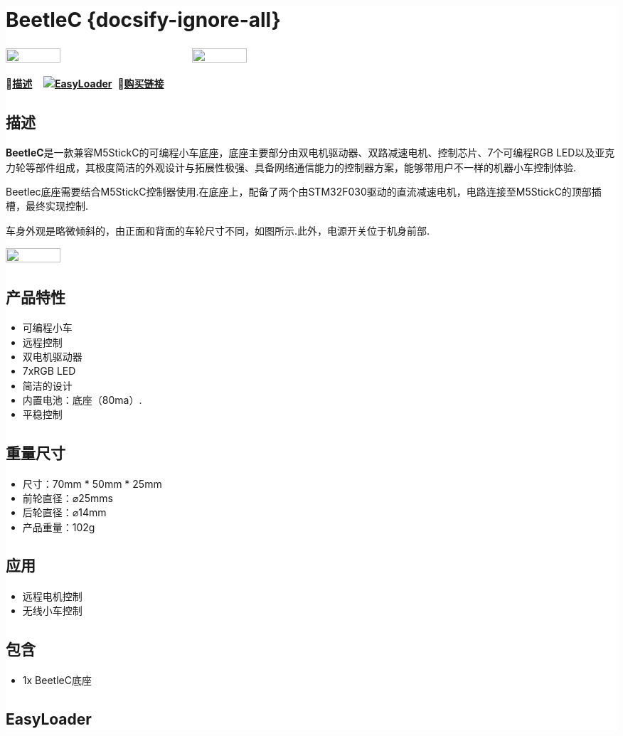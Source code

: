 # BeetleC {docsify-ignore-all}

<img src="assets\img\product_pics\hat\beetlec_hat\beetlec_hat_01.jpg" width="30%" height="30%"> <img src="assets\img\product_pics\hat\beetlec_hat\beetlec_hat_02.jpg" width="30%" height="30%">

:memo:**[描述](#描述)**&nbsp;&nbsp;&nbsp;&nbsp;<img src="https://m5stack.oss-cn-shenzhen.aliyuncs.com/image/EasyLoader_M5StickC_logo_min.png">**[EasyLoader](#EasyLoader)**&nbsp;&nbsp;🛒**[购买链接](https://m5stack.com/products/beetlec-w-o-m5stickc)**&nbsp;



## 描述

**BeetleC**是一款兼容M5StickC的可编程小车底座，底座主要部分由双电机驱动器、双路减速电机、控制芯片、7个可编程RGB LED以及亚克力轮等部件组成，其极度简洁的外观设计与拓展性极强、具备网络通信能力的控制器方案，能够带用户不一样的机器小车控制体验.

Beetlec底座需要结合M5StickC控制器使用.在底座上，配备了两个由STM32F030驱动的直流减速电机，电路连接至M5StickC的顶部插槽，最终实现控制.

车身外观是略微倾斜的，由正面和背面的车轮尺寸不同，如图所示.此外，电源开关位于机身前部.


<img src="assets\img\product_pics\hat\beetlec_hat\beetlec_hat_03.jpg" width="30%" height="30%">

## 产品特性

- 可编程小车
- 远程控制
- 双电机驱动器
- 7xRGB LED
- 简洁的设计
- 内置电池：底座（80ma）.
- 平稳控制


## 重量尺寸

- 尺寸：70mm * 50mm * 25mm
- 前轮直径：⌀25mms
- 后轮直径：⌀14mm
- 产品重量：102g


## 应用

- 远程电机控制
- 无线小车控制

## 包含

- 1x BeetleC底座


## EasyLoader

